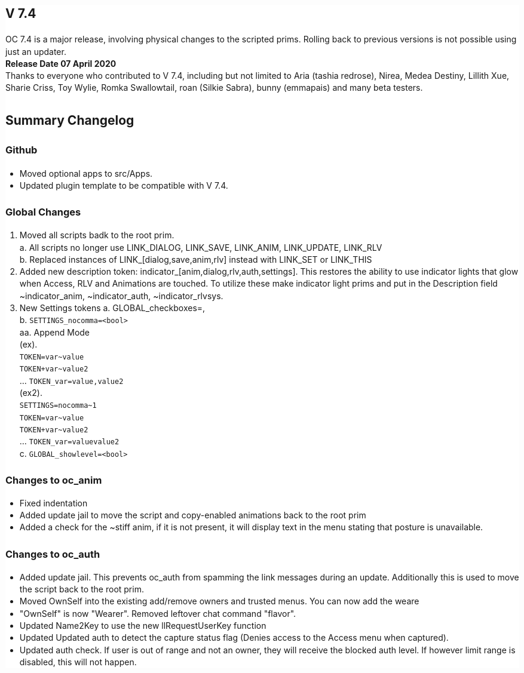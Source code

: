 ## V 7.4   

OC 7.4 is a major release, involving physical changes to the scripted prims.  Rolling back to previous versions is not possible using just an updater.     
**Release Date 07 April 2020**   
Thanks to everyone who contributed to V 7.4, including but not limited to Aria (tashia redrose), Nirea, Medea Destiny, Lillith Xue, Sharie Criss, Toy Wylie, Romka Swallowtail, roan (Silkie Sabra), bunny (emmapais) and many beta testers.  

## Summary Changelog
### Github
- Moved optional apps to src/Apps.
- Updated plugin template to be compatible with V 7.4.
### Global Changes   
1. Moved all scripts badk to the root prim.  
    a. All scripts no longer use LINK_DIALOG, LINK_SAVE, LINK_ANIM, LINK_UPDATE, LINK_RLV  
    b. Replaced instances of LINK_[dialog,save,anim,rlv] instead with LINK_SET or LINK_THIS  
2.  Added new description token: indicator_[anim,dialog,rlv,auth,settings].  This restores the ability to use indicator lights that glow when Access, RLV and Animations are touched.  To utilize these make indicator light prims and put in the Description field ~indicator_anim, ~indicator_auth, ~indicator_rlvsys.  
3.  New Settings tokens
    a.  GLOBAL_checkboxes=<unchecked>,<checked>  
    b.  `SETTINGS_nocomma=<bool>`  
        aa. Append Mode  
        (ex).  
            `TOKEN=var~value`  
            `TOKEN+var~value2`  
            ...
            `TOKEN_var=value,value2`  
        (ex2).  
            `SETTINGS=nocomma~1`  
            `TOKEN=var~value`  
            `TOKEN+var~value2`  
            ...
            `TOKEN_var=valuevalue2`    
    c. `GLOBAL_showlevel=<bool>`  

### Changes to oc_anim   
- Fixed indentation   
- Added update jail to move the script and copy-enabled animations back to the root prim 
- Added a check for the ~stiff anim, if it is not present, it will display text in the menu stating that posture is unavailable.

### Changes to oc_auth   
- Added update jail. This prevents oc_auth from spamming the link messages during an update. Additionally this is used to move the script back to the root prim.
- Moved OwnSelf into the existing add/remove owners and trusted menus.  You can now add the weare
- "OwnSelf" is now "Wearer". Removed leftover chat command "flavor". 
- Updated Name2Key to use the new llRequestUserKey function
- Updated Updated auth to detect the capture status flag (Denies access to the Access menu when captured).
- Updated auth check. If user is out of range and not an owner, they will receive the blocked auth level. If however limit range is disabled, this will not happen.
